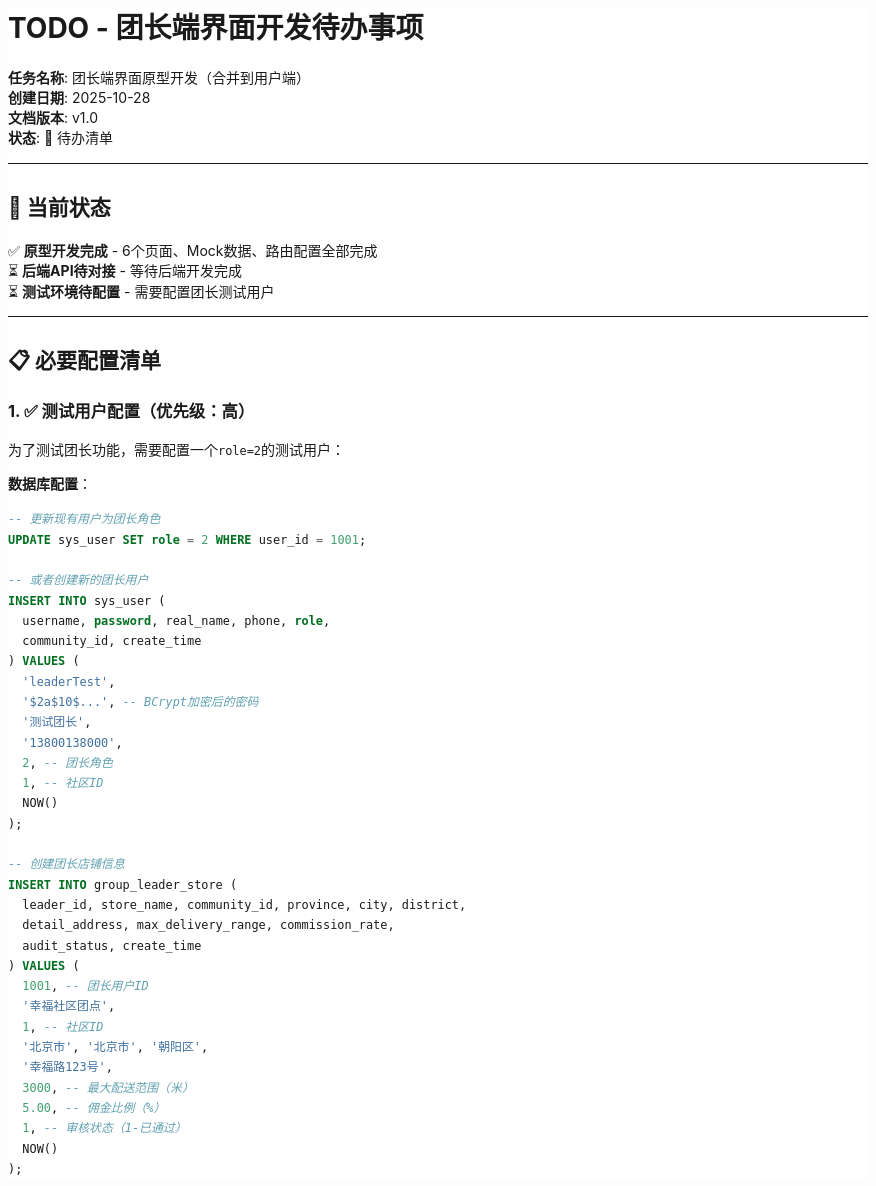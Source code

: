 # TODO - 团长端界面开发待办事项

**任务名称**: 团长端界面原型开发（合并到用户端）  
**创建日期**: 2025-10-28  
**文档版本**: v1.0  
**状态**: 📝 待办清单

---

## 🎯 当前状态

✅ **原型开发完成** - 6个页面、Mock数据、路由配置全部完成  
⏳ **后端API待对接** - 等待后端开发完成  
⏳ **测试环境待配置** - 需要配置团长测试用户

---

## 📋 必要配置清单

### 1. ✅ 测试用户配置（优先级：高）

为了测试团长功能，需要配置一个`role=2`的测试用户：

**数据库配置**：
```sql
-- 更新现有用户为团长角色
UPDATE sys_user SET role = 2 WHERE user_id = 1001;

-- 或者创建新的团长用户
INSERT INTO sys_user (
  username, password, real_name, phone, role, 
  community_id, create_time
) VALUES (
  'leaderTest', 
  '$2a$10$...', -- BCrypt加密后的密码
  '测试团长', 
  '13800138000', 
  2, -- 团长角色
  1, -- 社区ID
  NOW()
);

-- 创建团长店铺信息
INSERT INTO group_leader_store (
  leader_id, store_name, community_id, province, city, district,
  detail_address, max_delivery_range, commission_rate, 
  audit_status, create_time
) VALUES (
  1001, -- 团长用户ID
  '幸福社区团点',
  1, -- 社区ID
  '北京市', '北京市', '朝阳区',
  '幸福路123号',
  3000, -- 最大配送范围（米）
  5.00, -- 佣金比例（%）
  1, -- 审核状态（1-已通过）
  NOW()
);
```
